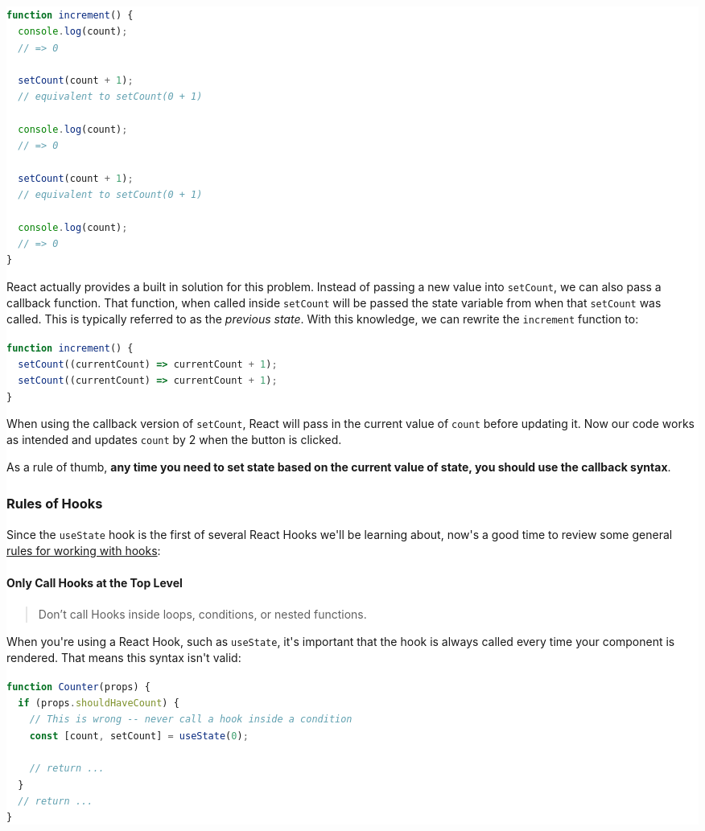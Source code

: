 ```js
function increment() {
  console.log(count);
  // => 0

  setCount(count + 1);
  // equivalent to setCount(0 + 1)

  console.log(count);
  // => 0

  setCount(count + 1);
  // equivalent to setCount(0 + 1)

  console.log(count);
  // => 0
}
```

React actually provides a built in solution for this problem. Instead of passing
a new value into `setCount`, we can also pass a callback function. That
function, when called inside `setCount` will be passed the state variable from
when that `setCount` was called. This is typically referred to as the _previous
state_. With this knowledge, we can rewrite the `increment` function to:

```js
function increment() {
  setCount((currentCount) => currentCount + 1);
  setCount((currentCount) => currentCount + 1);
}
```

When using the callback version of `setCount`, React will pass in the current
value of `count` before updating it. Now our code works as intended and updates
`count` by 2 when the button is clicked.

As a rule of thumb, **any time you need to set state based on the current value
of state, you should use the callback syntax**.

### Rules of Hooks

Since the `useState` hook is the first of several React Hooks we'll be learning
about, now's a good time to review some general
[rules for working with hooks][rules of hooks]:

#### Only Call Hooks at the Top Level

> Don’t call Hooks inside loops, conditions, or nested functions.

When you're using a React Hook, such as `useState`, it's important that the hook
is always called every time your component is rendered. That means this syntax
isn't valid:

```js
function Counter(props) {
  if (props.shouldHaveCount) {
    // This is wrong -- never call a hook inside a condition
    const [count, setCount] = useState(0);

    // return ...
  }
  // return ...
}
```


[destructuring]: https://developer.mozilla.org/en-US/docs/Web/JavaScript/Reference/Operators/Destructuring_assignment
[rules of hooks]: https://reactjs.org/docs/hooks-rules.html
[rules of hooks explanation]: https://reactjs.org/docs/hooks-rules.html#explanation